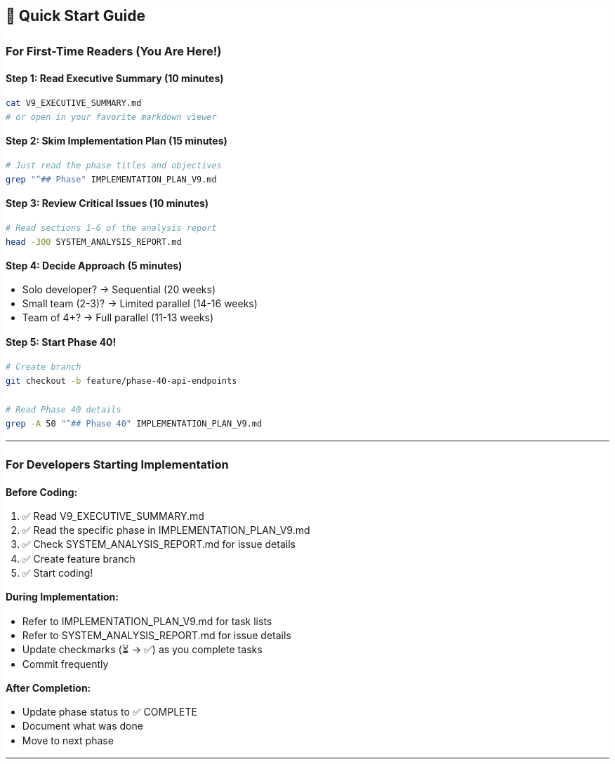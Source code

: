 
## 🎯 Quick Start Guide

### For First-Time Readers (You Are Here!)

**Step 1: Read Executive Summary (10 minutes)**
```bash
cat V9_EXECUTIVE_SUMMARY.md
# or open in your favorite markdown viewer
```

**Step 2: Skim Implementation Plan (15 minutes)**
```bash
# Just read the phase titles and objectives
grep "^## Phase" IMPLEMENTATION_PLAN_V9.md
```

**Step 3: Review Critical Issues (10 minutes)**
```bash
# Read sections 1-6 of the analysis report
head -300 SYSTEM_ANALYSIS_REPORT.md
```

**Step 4: Decide Approach (5 minutes)**
- Solo developer? → Sequential (20 weeks)
- Small team (2-3)? → Limited parallel (14-16 weeks)
- Team of 4+? → Full parallel (11-13 weeks)

**Step 5: Start Phase 40!**
```bash
# Create branch
git checkout -b feature/phase-40-api-endpoints

# Read Phase 40 details
grep -A 50 "^## Phase 40" IMPLEMENTATION_PLAN_V9.md
```

---

### For Developers Starting Implementation

**Before Coding:**
1. ✅ Read V9_EXECUTIVE_SUMMARY.md
2. ✅ Read the specific phase in IMPLEMENTATION_PLAN_V9.md
3. ✅ Check SYSTEM_ANALYSIS_REPORT.md for issue details
4. ✅ Create feature branch
5. ✅ Start coding!

**During Implementation:**
- Refer to IMPLEMENTATION_PLAN_V9.md for task lists
- Refer to SYSTEM_ANALYSIS_REPORT.md for issue details
- Update checkmarks (⏳ → ✅) as you complete tasks
- Commit frequently

**After Completion:**
- Update phase status to ✅ COMPLETE
- Document what was done
- Move to next phase

---